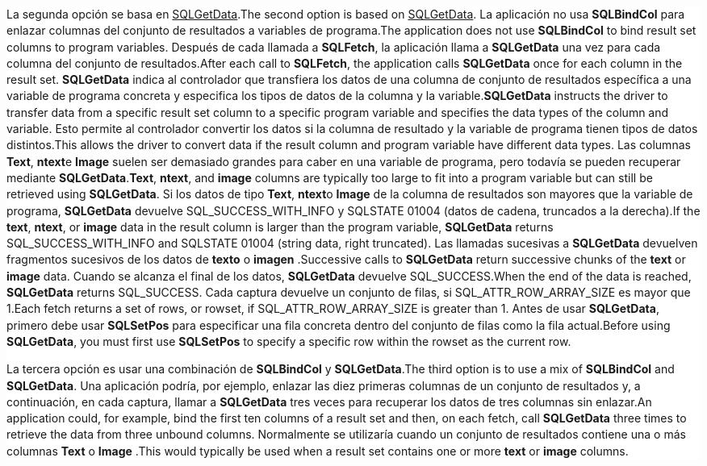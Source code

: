  <span data-ttu-id="09f08-109">La segunda opción se basa en [SQLGetData](../native-client-odbc-api/sqlgetdata.md).</span><span class="sxs-lookup"><span data-stu-id="09f08-109">The second option is based on [SQLGetData](../native-client-odbc-api/sqlgetdata.md).</span></span> <span data-ttu-id="09f08-110">La aplicación no usa **SQLBindCol** para enlazar columnas del conjunto de resultados a variables de programa.</span><span class="sxs-lookup"><span data-stu-id="09f08-110">The application does not use **SQLBindCol** to bind result set columns to program variables.</span></span> <span data-ttu-id="09f08-111">Después de cada llamada a **SQLFetch**, la aplicación llama a **SQLGetData** una vez para cada columna del conjunto de resultados.</span><span class="sxs-lookup"><span data-stu-id="09f08-111">After each call to **SQLFetch**, the application calls **SQLGetData** once for each column in the result set.</span></span> <span data-ttu-id="09f08-112">**SQLGetData** indica al controlador que transfiera los datos de una columna de conjunto de resultados específica a una variable de programa concreta y especifica los tipos de datos de la columna y la variable.</span><span class="sxs-lookup"><span data-stu-id="09f08-112">**SQLGetData** instructs the driver to transfer data from a specific result set column to a specific program variable and specifies the data types of the column and variable.</span></span> <span data-ttu-id="09f08-113">Esto permite al controlador convertir los datos si la columna de resultado y la variable de programa tienen tipos de datos distintos.</span><span class="sxs-lookup"><span data-stu-id="09f08-113">This allows the driver to convert data if the result column and program variable have different data types.</span></span> <span data-ttu-id="09f08-114">Las columnas **Text**, **ntext**e **Image** suelen ser demasiado grandes para caber en una variable de programa, pero todavía se pueden recuperar mediante **SQLGetData**.</span><span class="sxs-lookup"><span data-stu-id="09f08-114">**Text**, **ntext**, and **image** columns are typically too large to fit into a program variable but can still be retrieved using **SQLGetData**.</span></span> <span data-ttu-id="09f08-115">Si los datos de tipo **Text**, **ntext**o **Image** de la columna de resultados son mayores que la variable de programa, **SQLGetData** devuelve SQL_SUCCESS_WITH_INFO y SQLSTATE 01004 (datos de cadena, truncados a la derecha).</span><span class="sxs-lookup"><span data-stu-id="09f08-115">If the **text**, **ntext**, or **image** data in the result column is larger than the program variable, **SQLGetData** returns SQL_SUCCESS_WITH_INFO and SQLSTATE 01004 (string data, right truncated).</span></span> <span data-ttu-id="09f08-116">Las llamadas sucesivas a **SQLGetData** devuelven fragmentos sucesivos de los datos de **texto** o **imagen** .</span><span class="sxs-lookup"><span data-stu-id="09f08-116">Successive calls to **SQLGetData** return successive chunks of the **text** or **image** data.</span></span> <span data-ttu-id="09f08-117">Cuando se alcanza el final de los datos, **SQLGetData** devuelve SQL_SUCCESS.</span><span class="sxs-lookup"><span data-stu-id="09f08-117">When the end of the data is reached, **SQLGetData** returns SQL_SUCCESS.</span></span> <span data-ttu-id="09f08-118">Cada captura devuelve un conjunto de filas, si SQL_ATTR_ROW_ARRAY_SIZE es mayor que 1.</span><span class="sxs-lookup"><span data-stu-id="09f08-118">Each fetch returns a set of rows, or rowset, if SQL_ATTR_ROW_ARRAY_SIZE is greater than 1.</span></span> <span data-ttu-id="09f08-119">Antes de usar **SQLGetData**, primero debe usar **SQLSetPos** para especificar una fila concreta dentro del conjunto de filas como la fila actual.</span><span class="sxs-lookup"><span data-stu-id="09f08-119">Before using **SQLGetData**, you must first use **SQLSetPos** to specify a specific row within the rowset as the current row.</span></span>  
  
 <span data-ttu-id="09f08-120">La tercera opción es usar una combinación de **SQLBindCol** y **SQLGetData**.</span><span class="sxs-lookup"><span data-stu-id="09f08-120">The third option is to use a mix of **SQLBindCol** and **SQLGetData**.</span></span> <span data-ttu-id="09f08-121">Una aplicación podría, por ejemplo, enlazar las diez primeras columnas de un conjunto de resultados y, a continuación, en cada captura, llamar a **SQLGetData** tres veces para recuperar los datos de tres columnas sin enlazar.</span><span class="sxs-lookup"><span data-stu-id="09f08-121">An application could, for example, bind the first ten columns of a result set and then, on each fetch, call **SQLGetData** three times to retrieve the data from three unbound columns.</span></span> <span data-ttu-id="09f08-122">Normalmente se utilizaría cuando un conjunto de resultados contiene una o más columnas **Text** o **Image** .</span><span class="sxs-lookup"><span data-stu-id="09f08-122">This would typically be used when a result set contains one or more **text** or **image** columns.</span></span>  
  